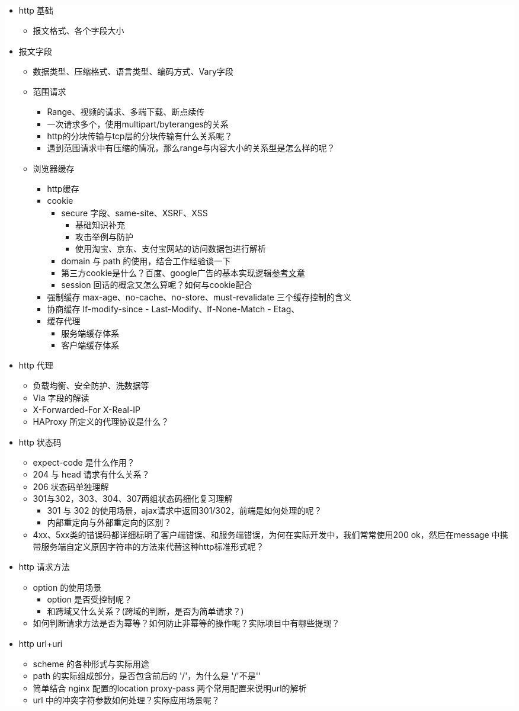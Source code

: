 * http 基础
   * 报文格式、各个字段大小
   
* 报文字段
   * 数据类型、压缩格式、语言类型、编码方式、Vary字段
   * 范围请求
     * Range、视频的请求、多端下载、断点续传
     * 一次请求多个，使用multipart/byteranges的关系
     * http的分块传输与tcp层的分块传输有什么关系呢？
     * 遇到范围请求中有压缩的情况，那么range与内容大小的关系型是怎么样的呢？
   
  * 浏览器缓存
    * http缓存
    * cookie 
       * secure 字段、same-site、XSRF、XSS
           * 基础知识补充
           * 攻击举例与防护
           * 使用淘宝、京东、支付宝网站的访问数据包进行解析
       * domain 与 path 的使用，结合工作经验谈一下 
       * 第三方cookie是什么？百度、google广告的基本实现逻辑[参考文章](http://www.bobulous.org.uk/misc/third-party-cookies.html)
       * session 回话的概念又怎么算呢？如何与cookie配合
    * 强制缓存 max-age、no-cache、no-store、must-revalidate 三个缓存控制的含义
    * 协商缓存 If-modify-since - Last-Modify、If-None-Match - Etag、
    * 缓存代理
       * 服务端缓存体系
       * 客户端缓存体系

 * http 代理
   * 负载均衡、安全防护、洗数据等
   * Via 字段的解读
   * X-Forwarded-For X-Real-IP
   * HAProxy 所定义的代理协议是什么？

* http 状态码
  * expect-code 是什么作用？
  * 204 与 head 请求有什么关系？
  * 206 状态码单独理解
  * 301与302，303、304、307两组状态码细化复习理解
     * 301 与 302 的使用场景，ajax请求中返回301/302，前端是如何处理的呢？
     * 内部重定向与外部重定向的区别？
  * 4xx、5xx类的错误码都详细标明了客户端错误、和服务端错误，为何在实际开发中，我们常常使用200 ok，然后在message 中携带服务端自定义原因字符串的方法来代替这种http标准形式呢？

* http 请求方法
  * option 的使用场景
     * option 是否受控制呢？
     * 和跨域又什么关系？(跨域的判断，是否为简单请求？)
  * 如何判断请求方法是否为幂等？如何防止非幂等的操作呢？实际项目中有哪些提现？
  
* http url+uri
   * scheme 的各种形式与实际用途
   * path 的实际组成部分，是否包含前后的 '/'，为什么是 '/'不是'\'
   * 简单结合 nginx 配置的location proxy-pass 两个常用配置来说明url的解析
   * url 中的冲突字符参数如何处理？实际应用场景呢？
   